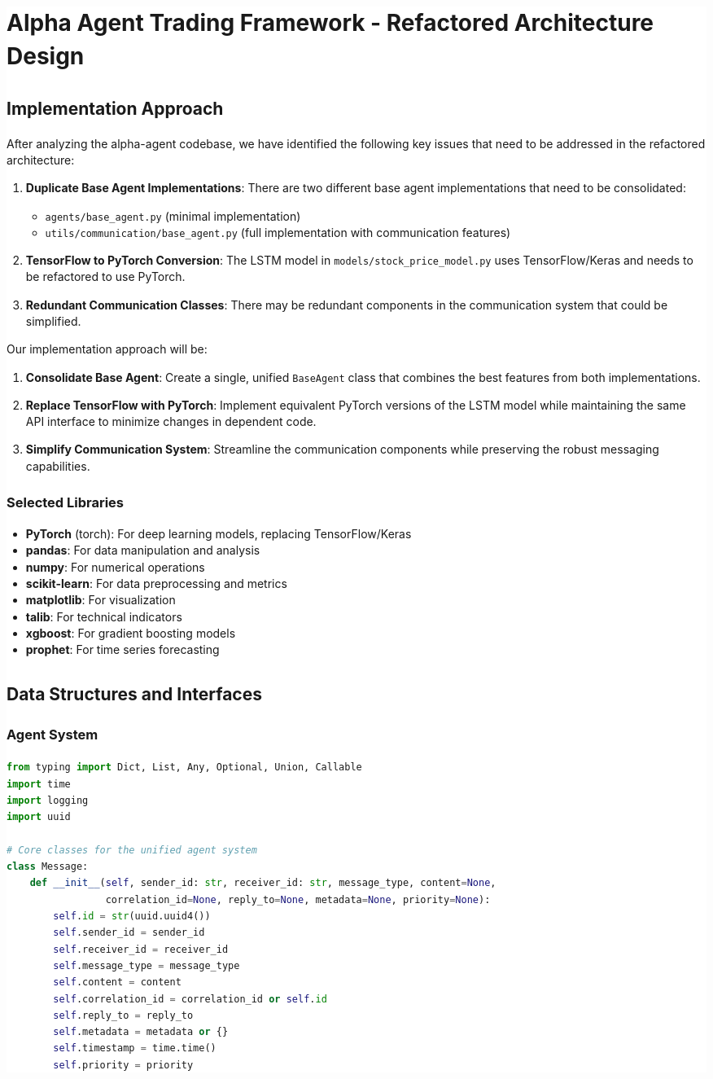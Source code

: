 # Alpha Agent Trading Framework - Refactored Architecture Design

## Implementation Approach

After analyzing the alpha-agent codebase, we have identified the following key issues that need to be addressed in the refactored architecture:

1. **Duplicate Base Agent Implementations**: There are two different base agent implementations that need to be consolidated:
   - `agents/base_agent.py` (minimal implementation)
   - `utils/communication/base_agent.py` (full implementation with communication features)

2. **TensorFlow to PyTorch Conversion**: The LSTM model in `models/stock_price_model.py` uses TensorFlow/Keras and needs to be refactored to use PyTorch.

3. **Redundant Communication Classes**: There may be redundant components in the communication system that could be simplified.

Our implementation approach will be:

1. **Consolidate Base Agent**: Create a single, unified `BaseAgent` class that combines the best features from both implementations.

2. **Replace TensorFlow with PyTorch**: Implement equivalent PyTorch versions of the LSTM model while maintaining the same API interface to minimize changes in dependent code.

3. **Simplify Communication System**: Streamline the communication components while preserving the robust messaging capabilities.

### Selected Libraries

- **PyTorch** (torch): For deep learning models, replacing TensorFlow/Keras
- **pandas**: For data manipulation and analysis
- **numpy**: For numerical operations
- **scikit-learn**: For data preprocessing and metrics
- **matplotlib**: For visualization
- **talib**: For technical indicators
- **xgboost**: For gradient boosting models
- **prophet**: For time series forecasting

## Data Structures and Interfaces

### Agent System

```python
from typing import Dict, List, Any, Optional, Union, Callable
import time
import logging
import uuid

# Core classes for the unified agent system
class Message:
    def __init__(self, sender_id: str, receiver_id: str, message_type, content=None,
                 correlation_id=None, reply_to=None, metadata=None, priority=None):
        self.id = str(uuid.uuid4())
        self.sender_id = sender_id
        self.receiver_id = receiver_id
        self.message_type = message_type
        self.content = content
        self.correlation_id = correlation_id or self.id
        self.reply_to = reply_to
        self.metadata = metadata or {}
        self.timestamp = time.time()
        self.priority = priority
```